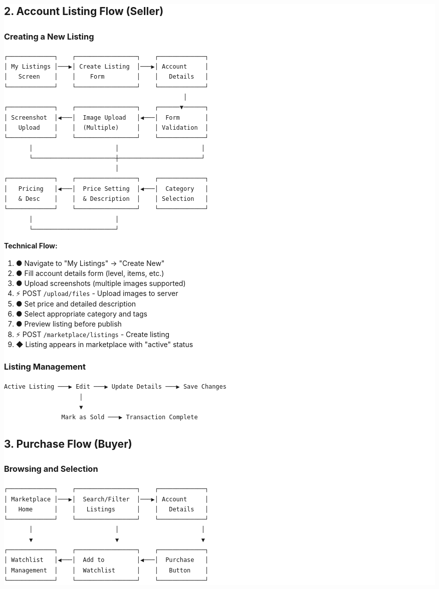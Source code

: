 ## 2. Account Listing Flow (Seller)

### Creating a New Listing
```
┌─────────────┐    ┌─────────────────┐    ┌─────────────┐
│ My Listings │───▶│ Create Listing  │───▶│ Account     │
│   Screen    │    │    Form         │    │   Details   │
└─────────────┘    └─────────────────┘    └─────────────┘
                                                  │
┌─────────────┐    ┌─────────────────┐    ┌──────▼──────┐
│ Screenshot  │◀───│  Image Upload   │◀───│  Form       │
│   Upload    │    │  (Multiple)     │    │ Validation  │
└─────────────┘    └─────────────────┘    └─────────────┘
       │                       │                       │
       └───────────────────────┼───────────────────────┘
                               │
┌─────────────┐    ┌─────────────────┐    ┌─────────────┐
│   Pricing   │◀───│  Price Setting  │◀───│  Category   │
│   & Desc    │    │  & Description  │    │ Selection   │
└─────────────┘    └─────────────────┘    └─────────────┘
       │                       │
       └───────────────────────┘
```

**Technical Flow:**
1. ● Navigate to "My Listings" → "Create New"
2. ● Fill account details form (level, items, etc.)
3. ● Upload screenshots (multiple images supported)
4. ⚡ POST `/upload/files` - Upload images to server
5. ● Set price and detailed description
6. ● Select appropriate category and tags
7. ● Preview listing before publish
8. ⚡ POST `/marketplace/listings` - Create listing
9. ◆ Listing appears in marketplace with "active" status

### Listing Management
```
Active Listing ───▶ Edit ───▶ Update Details ───▶ Save Changes
                     │
                     ▼
                Mark as Sold ───▶ Transaction Complete
```

## 3. Purchase Flow (Buyer)

### Browsing and Selection
```
┌─────────────┐    ┌─────────────────┐    ┌─────────────┐
│ Marketplace │───▶│  Search/Filter  │───▶│ Account     │
│   Home      │    │   Listings      │    │   Details   │
└─────────────┘    └─────────────────┘    └─────────────┘
       │                       │                       │
       ▼                       ▼                       ▼
┌─────────────┐    ┌─────────────────┐    ┌─────────────┐
│ Watchlist   │◀───│  Add to         │◀───│  Purchase   │
│ Management  │    │  Watchlist      │    │   Button    │
└─────────────┘    └─────────────────┘    └─────────────┘
```
